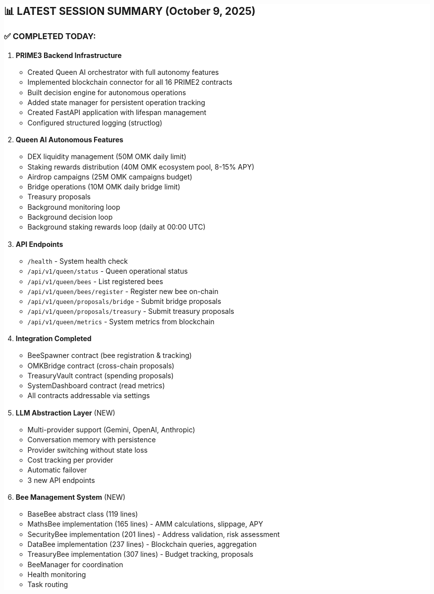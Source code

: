 
## 📊 LATEST SESSION SUMMARY (October 9, 2025)

### ✅ COMPLETED TODAY:
1. **PRIME3 Backend Infrastructure**
   - Created Queen AI orchestrator with full autonomy features
   - Implemented blockchain connector for all 16 PRIME2 contracts
   - Built decision engine for autonomous operations
   - Added state manager for persistent operation tracking
   - Created FastAPI application with lifespan management
   - Configured structured logging (structlog)
   
2. **Queen AI Autonomous Features**
   - DEX liquidity management (50M OMK daily limit)
   - Staking rewards distribution (40M OMK ecosystem pool, 8-15% APY)
   - Airdrop campaigns (25M OMK campaigns budget)
   - Bridge operations (10M OMK daily bridge limit)
   - Treasury proposals
   - Background monitoring loop
   - Background decision loop
   - Background staking rewards loop (daily at 00:00 UTC)

3. **API Endpoints**
   - `/health` - System health check
   - `/api/v1/queen/status` - Queen operational status
   - `/api/v1/queen/bees` - List registered bees
   - `/api/v1/queen/bees/register` - Register new bee on-chain
   - `/api/v1/queen/proposals/bridge` - Submit bridge proposals
   - `/api/v1/queen/proposals/treasury` - Submit treasury proposals
   - `/api/v1/queen/metrics` - System metrics from blockchain

4. **Integration Completed**
   - BeeSpawner contract (bee registration & tracking)
   - OMKBridge contract (cross-chain proposals)
   - TreasuryVault contract (spending proposals)
   - SystemDashboard contract (read metrics)
   - All contracts addressable via settings

5. **LLM Abstraction Layer** (NEW)
   - Multi-provider support (Gemini, OpenAI, Anthropic)
   - Conversation memory with persistence
   - Provider switching without state loss
   - Cost tracking per provider
   - Automatic failover
   - 3 new API endpoints

6. **Bee Management System** (NEW)
   - BaseBee abstract class (119 lines)
   - MathsBee implementation (165 lines) - AMM calculations, slippage, APY
   - SecurityBee implementation (201 lines) - Address validation, risk assessment
   - DataBee implementation (237 lines) - Blockchain queries, aggregation
   - TreasuryBee implementation (307 lines) - Budget tracking, proposals
   - BeeManager for coordination
   - Health monitoring
   - Task routing
